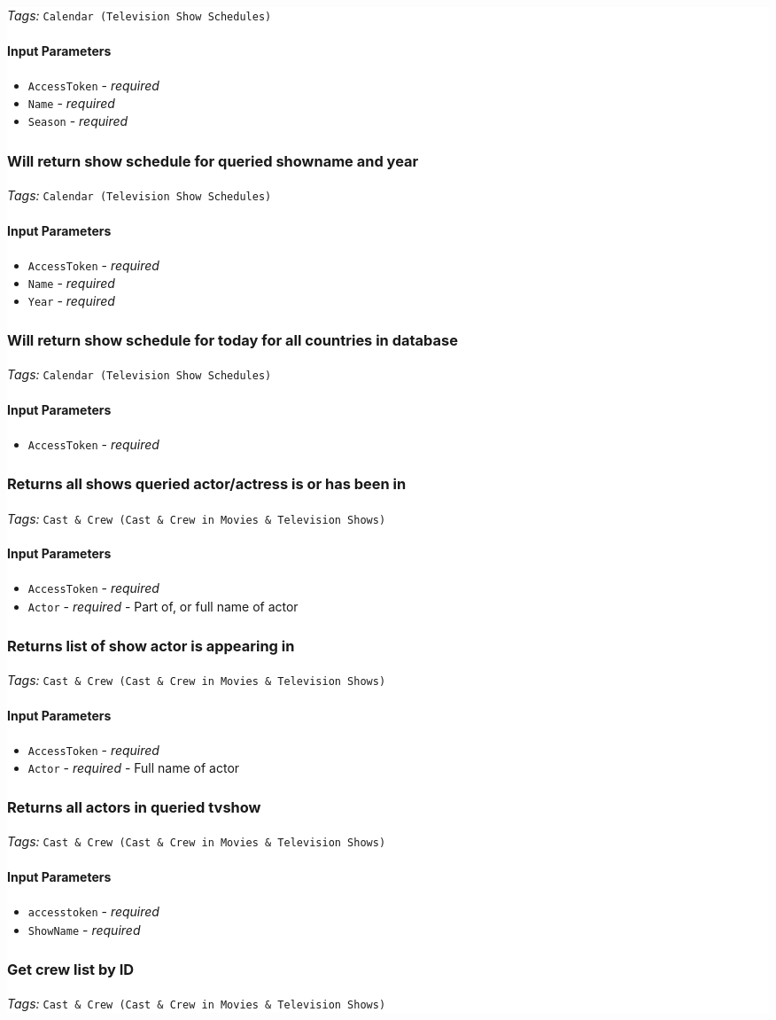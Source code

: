 *Tags:* `Calendar (Television Show Schedules)`

#### Input Parameters
* `AccessToken` - _required_
* `Name` - _required_
* `Season` - _required_

### Will return show schedule for queried showname and year

*Tags:* `Calendar (Television Show Schedules)`

#### Input Parameters
* `AccessToken` - _required_
* `Name` - _required_
* `Year` - _required_

### Will return show schedule for today for all countries in database

*Tags:* `Calendar (Television Show Schedules)`

#### Input Parameters
* `AccessToken` - _required_

### Returns all shows queried actor/actress is or has been in

*Tags:* `Cast & Crew (Cast & Crew in Movies & Television Shows)`

#### Input Parameters
* `AccessToken` - _required_
* `Actor` - _required_ - Part of, or full name of actor

### Returns list of show actor is appearing in

*Tags:* `Cast & Crew (Cast & Crew in Movies & Television Shows)`

#### Input Parameters
* `AccessToken` - _required_
* `Actor` - _required_ - Full name of actor

### Returns all actors in queried tvshow

*Tags:* `Cast & Crew (Cast & Crew in Movies & Television Shows)`

#### Input Parameters
* `accesstoken` - _required_
* `ShowName` - _required_

### Get crew list by ID

*Tags:* `Cast & Crew (Cast & Crew in Movies & Television Shows)`
